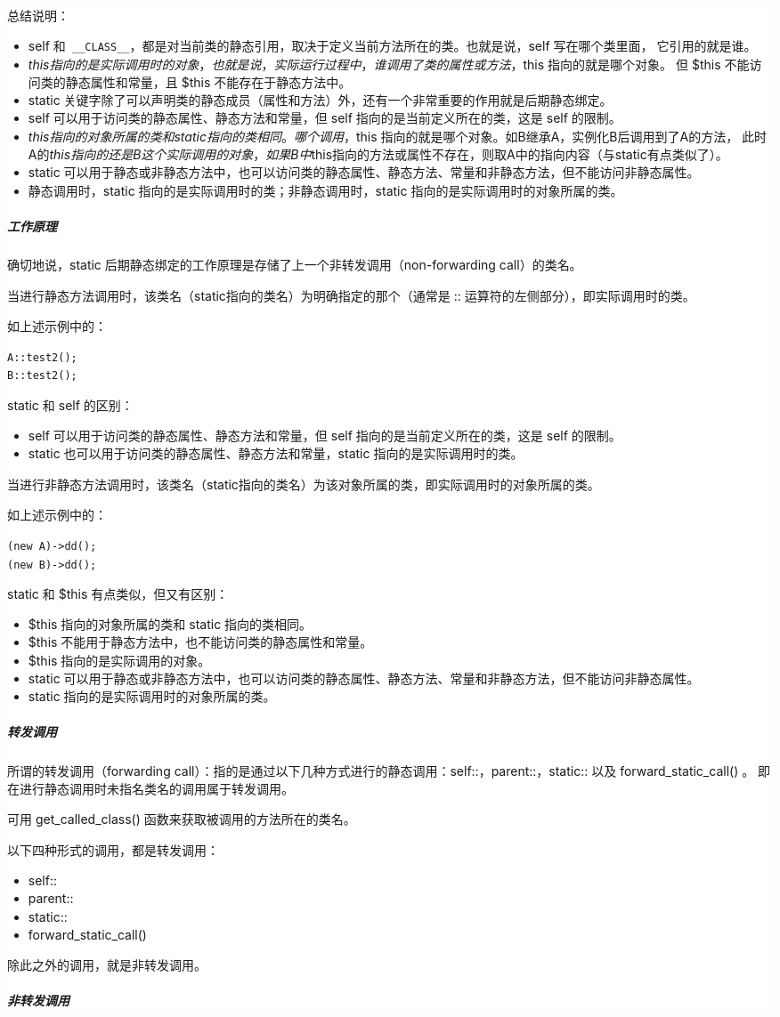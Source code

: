 总结说明：
* self 和` __CLASS__`，都是对当前类的静态引用，取决于定义当前方法所在的类。也就是说，self 写在哪个类里面， 它引用的就是谁。
* $this 指向的是实际调用时的对象，也就是说，实际运行过程中，谁调用了类的属性或方法，$this 指向的就是哪个对象。
但 $this 不能访问类的静态属性和常量，且 $this 不能存在于静态方法中。
* static 关键字除了可以声明类的静态成员（属性和方法）外，还有一个非常重要的作用就是后期静态绑定。
* self 可以用于访问类的静态属性、静态方法和常量，但 self 指向的是当前定义所在的类，这是 self 的限制。
* $this 指向的对象所属的类和 static 指向的类相同。哪个调用，$this 指向的就是哪个对象。如B继承A，实例化B后调用到了A的方法，
此时A的$this指向的还是B这个实际调用的对象，如果B中$this指向的方法或属性不存在，则取A中的指向内容（与static有点类似了）。
* static 可以用于静态或非静态方法中，也可以访问类的静态属性、静态方法、常量和非静态方法，但不能访问非静态属性。
* 静态调用时，static 指向的是实际调用时的类；非静态调用时，static 指向的是实际调用时的对象所属的类。

##### 工作原理

确切地说，static 后期静态绑定的工作原理是存储了上一个非转发调用（non-forwarding call）的类名。

当进行静态方法调用时，该类名（static指向的类名）为明确指定的那个（通常是 :: 运算符的左侧部分），即实际调用时的类。

如上述示例中的：
```
A::test2(); 
B::test2();
```

static 和 self 的区别：
* self 可以用于访问类的静态属性、静态方法和常量，但 self 指向的是当前定义所在的类，这是 self 的限制。
* static 也可以用于访问类的静态属性、静态方法和常量，static 指向的是实际调用时的类。

当进行非静态方法调用时，该类名（static指向的类名）为该对象所属的类，即实际调用时的对象所属的类。

如上述示例中的：
```
(new A)->dd(); 
(new B)->dd();
```

static 和 $this 有点类似，但又有区别：
* $this 指向的对象所属的类和 static 指向的类相同。
* $this 不能用于静态方法中，也不能访问类的静态属性和常量。
* $this 指向的是实际调用的对象。
* static 可以用于静态或非静态方法中，也可以访问类的静态属性、静态方法、常量和非静态方法，但不能访问非静态属性。
* static 指向的是实际调用时的对象所属的类。

##### 转发调用

所谓的转发调用（forwarding call）：指的是通过以下几种方式进行的静态调用：self::，parent::，static:: 以及 forward_static_call() 。
即在进行静态调用时未指名类名的调用属于转发调用。

可用 get_called_class() 函数来获取被调用的方法所在的类名。

以下四种形式的调用，都是转发调用：
* self::
* parent::
* static::
* forward_static_call()

除此之外的调用，就是非转发调用。

##### 非转发调用
